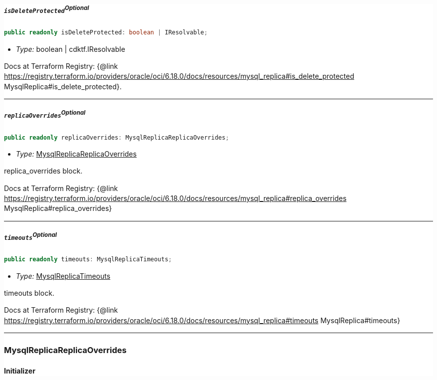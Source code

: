 
##### `isDeleteProtected`<sup>Optional</sup> <a name="isDeleteProtected" id="rhizo-co-terraform-provider-oci.mysqlReplica.MysqlReplicaConfig.property.isDeleteProtected"></a>

```typescript
public readonly isDeleteProtected: boolean | IResolvable;
```

- *Type:* boolean | cdktf.IResolvable

Docs at Terraform Registry: {@link https://registry.terraform.io/providers/oracle/oci/6.18.0/docs/resources/mysql_replica#is_delete_protected MysqlReplica#is_delete_protected}.

---

##### `replicaOverrides`<sup>Optional</sup> <a name="replicaOverrides" id="rhizo-co-terraform-provider-oci.mysqlReplica.MysqlReplicaConfig.property.replicaOverrides"></a>

```typescript
public readonly replicaOverrides: MysqlReplicaReplicaOverrides;
```

- *Type:* <a href="#rhizo-co-terraform-provider-oci.mysqlReplica.MysqlReplicaReplicaOverrides">MysqlReplicaReplicaOverrides</a>

replica_overrides block.

Docs at Terraform Registry: {@link https://registry.terraform.io/providers/oracle/oci/6.18.0/docs/resources/mysql_replica#replica_overrides MysqlReplica#replica_overrides}

---

##### `timeouts`<sup>Optional</sup> <a name="timeouts" id="rhizo-co-terraform-provider-oci.mysqlReplica.MysqlReplicaConfig.property.timeouts"></a>

```typescript
public readonly timeouts: MysqlReplicaTimeouts;
```

- *Type:* <a href="#rhizo-co-terraform-provider-oci.mysqlReplica.MysqlReplicaTimeouts">MysqlReplicaTimeouts</a>

timeouts block.

Docs at Terraform Registry: {@link https://registry.terraform.io/providers/oracle/oci/6.18.0/docs/resources/mysql_replica#timeouts MysqlReplica#timeouts}

---

### MysqlReplicaReplicaOverrides <a name="MysqlReplicaReplicaOverrides" id="rhizo-co-terraform-provider-oci.mysqlReplica.MysqlReplicaReplicaOverrides"></a>

#### Initializer <a name="Initializer" id="rhizo-co-terraform-provider-oci.mysqlReplica.MysqlReplicaReplicaOverrides.Initializer"></a>

